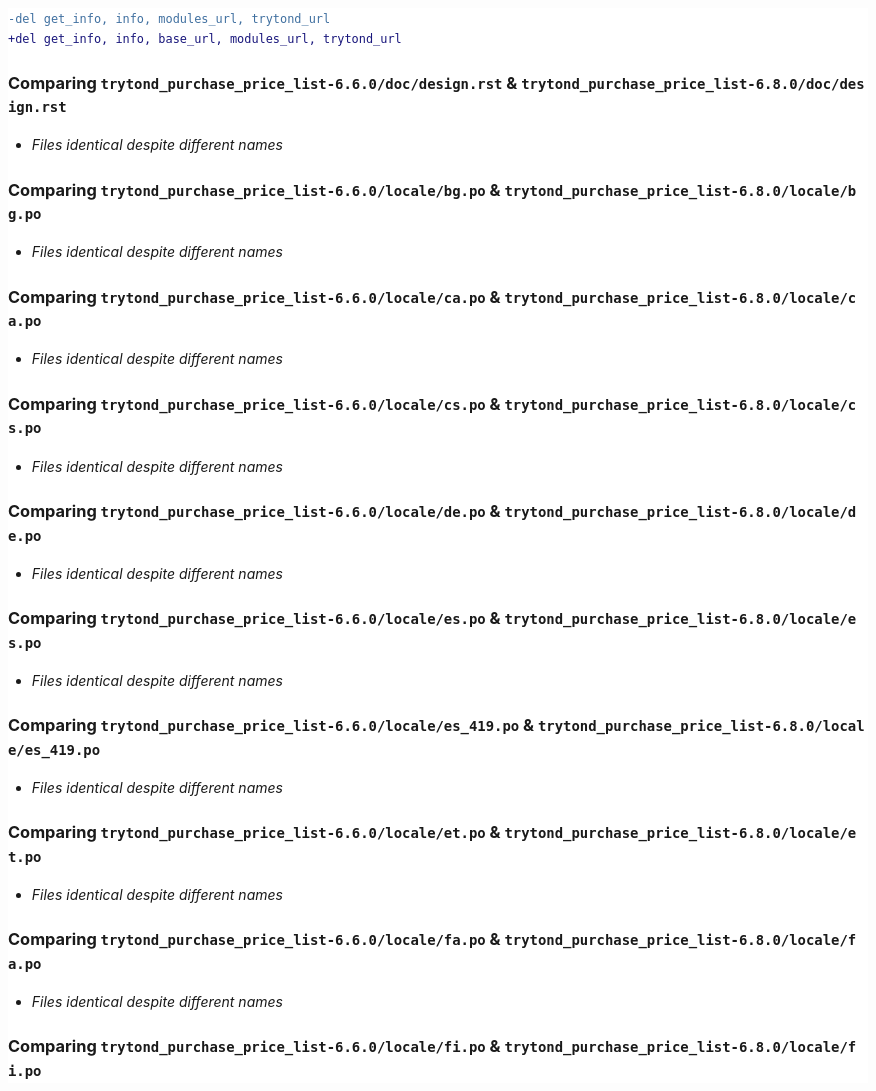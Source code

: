 ```diff
-del get_info, info, modules_url, trytond_url
+del get_info, info, base_url, modules_url, trytond_url
```

### Comparing `trytond_purchase_price_list-6.6.0/doc/design.rst` & `trytond_purchase_price_list-6.8.0/doc/design.rst`

 * *Files identical despite different names*

### Comparing `trytond_purchase_price_list-6.6.0/locale/bg.po` & `trytond_purchase_price_list-6.8.0/locale/bg.po`

 * *Files identical despite different names*

### Comparing `trytond_purchase_price_list-6.6.0/locale/ca.po` & `trytond_purchase_price_list-6.8.0/locale/ca.po`

 * *Files identical despite different names*

### Comparing `trytond_purchase_price_list-6.6.0/locale/cs.po` & `trytond_purchase_price_list-6.8.0/locale/cs.po`

 * *Files identical despite different names*

### Comparing `trytond_purchase_price_list-6.6.0/locale/de.po` & `trytond_purchase_price_list-6.8.0/locale/de.po`

 * *Files identical despite different names*

### Comparing `trytond_purchase_price_list-6.6.0/locale/es.po` & `trytond_purchase_price_list-6.8.0/locale/es.po`

 * *Files identical despite different names*

### Comparing `trytond_purchase_price_list-6.6.0/locale/es_419.po` & `trytond_purchase_price_list-6.8.0/locale/es_419.po`

 * *Files identical despite different names*

### Comparing `trytond_purchase_price_list-6.6.0/locale/et.po` & `trytond_purchase_price_list-6.8.0/locale/et.po`

 * *Files identical despite different names*

### Comparing `trytond_purchase_price_list-6.6.0/locale/fa.po` & `trytond_purchase_price_list-6.8.0/locale/fa.po`

 * *Files identical despite different names*

### Comparing `trytond_purchase_price_list-6.6.0/locale/fi.po` & `trytond_purchase_price_list-6.8.0/locale/fi.po`
